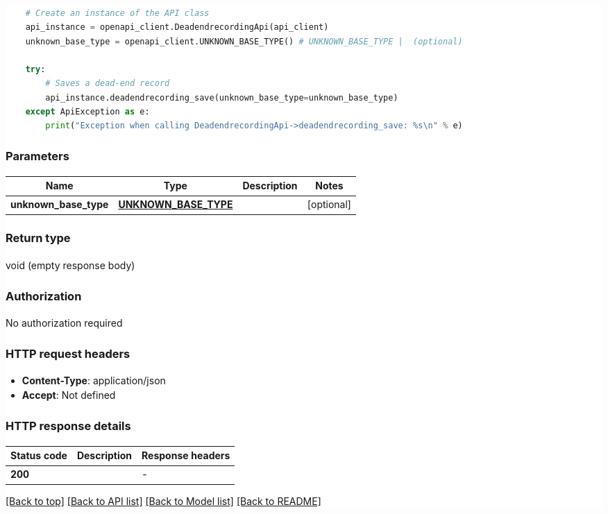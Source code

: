 ```python
    # Create an instance of the API class
    api_instance = openapi_client.DeadendrecordingApi(api_client)
    unknown_base_type = openapi_client.UNKNOWN_BASE_TYPE() # UNKNOWN_BASE_TYPE |  (optional)

    try:
        # Saves a dead-end record
        api_instance.deadendrecording_save(unknown_base_type=unknown_base_type)
    except ApiException as e:
        print("Exception when calling DeadendrecordingApi->deadendrecording_save: %s\n" % e)
```

### Parameters

Name | Type | Description  | Notes
------------- | ------------- | ------------- | -------------
 **unknown_base_type** | [**UNKNOWN_BASE_TYPE**](UNKNOWN_BASE_TYPE.md)|  | [optional] 

### Return type

void (empty response body)

### Authorization

No authorization required

### HTTP request headers

 - **Content-Type**: application/json
 - **Accept**: Not defined

### HTTP response details
| Status code | Description | Response headers |
|-------------|-------------|------------------|
**200** |  |  -  |

[[Back to top]](#) [[Back to API list]](../README.md#documentation-for-api-endpoints) [[Back to Model list]](../README.md#documentation-for-models) [[Back to README]](../README.md)

